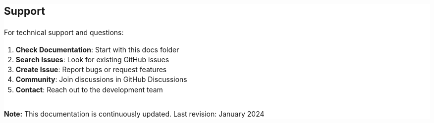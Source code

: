 
## Support

For technical support and questions:

1. **Check Documentation**: Start with this docs folder
2. **Search Issues**: Look for existing GitHub issues
3. **Create Issue**: Report bugs or request features
4. **Community**: Join discussions in GitHub Discussions
5. **Contact**: Reach out to the development team

---

**Note:** This documentation is continuously updated. Last revision: January 2024
